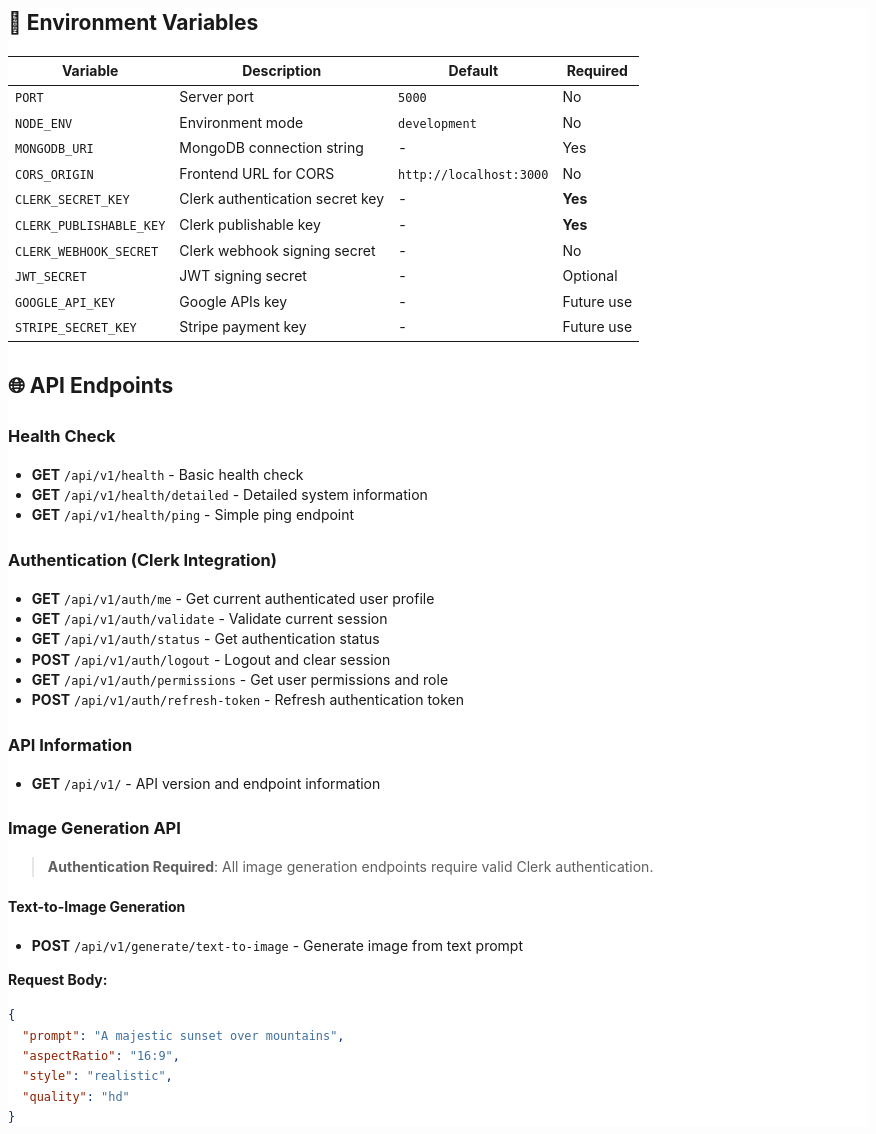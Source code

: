 ## 🔧 Environment Variables

| Variable | Description | Default | Required |
|----------|-------------|---------|----------|
| `PORT` | Server port | `5000` | No |
| `NODE_ENV` | Environment mode | `development` | No |
| `MONGODB_URI` | MongoDB connection string | - | Yes |
| `CORS_ORIGIN` | Frontend URL for CORS | `http://localhost:3000` | No |
| `CLERK_SECRET_KEY` | Clerk authentication secret key | - | **Yes** |
| `CLERK_PUBLISHABLE_KEY` | Clerk publishable key | - | **Yes** |
| `CLERK_WEBHOOK_SECRET` | Clerk webhook signing secret | - | No |
| `JWT_SECRET` | JWT signing secret | - | Optional |
| `GOOGLE_API_KEY` | Google APIs key | - | Future use |
| `STRIPE_SECRET_KEY` | Stripe payment key | - | Future use |

## 🌐 API Endpoints

### Health Check
- **GET** `/api/v1/health` - Basic health check
- **GET** `/api/v1/health/detailed` - Detailed system information
- **GET** `/api/v1/health/ping` - Simple ping endpoint

### Authentication (Clerk Integration)
- **GET** `/api/v1/auth/me` - Get current authenticated user profile
- **GET** `/api/v1/auth/validate` - Validate current session
- **GET** `/api/v1/auth/status` - Get authentication status
- **POST** `/api/v1/auth/logout` - Logout and clear session
- **GET** `/api/v1/auth/permissions` - Get user permissions and role
- **POST** `/api/v1/auth/refresh-token` - Refresh authentication token

### API Information
- **GET** `/api/v1/` - API version and endpoint information

### Image Generation API
> **Authentication Required**: All image generation endpoints require valid Clerk authentication.

#### Text-to-Image Generation
- **POST** `/api/v1/generate/text-to-image` - Generate image from text prompt

**Request Body:**
```json
{
  "prompt": "A majestic sunset over mountains",
  "aspectRatio": "16:9",
  "style": "realistic",
  "quality": "hd"
}
```
